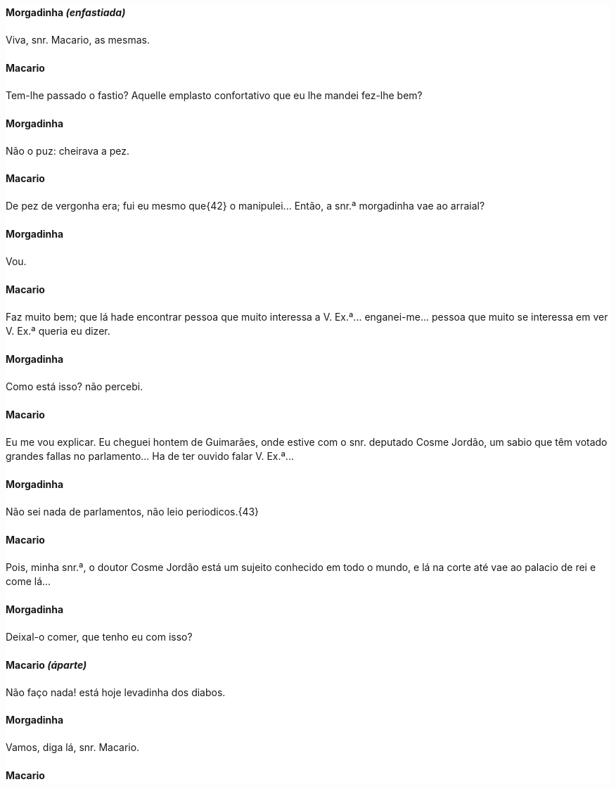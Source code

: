 #### Morgadinha _(enfastiada)_

Viva, snr. Macario, as mesmas.

#### Macario

Tem-lhe passado o fastio? Aquelle emplasto confortativo que eu lhe mandei fez-lhe bem?

#### Morgadinha

Não o puz: cheirava a pez.

#### Macario

De pez de vergonha era; fui eu mesmo que{42} o manipulei... Então, a snr.ª morgadinha vae ao arraial?

#### Morgadinha

Vou.

#### Macario

Faz muito bem; que lá hade encontrar pessoa que muito interessa a V. Ex.ª... enganei-me... pessoa que muito se interessa em ver V. Ex.ª queria eu dizer.

#### Morgadinha

Como está isso? não percebi.

#### Macario

Eu me vou explicar. Eu cheguei hontem de Guimarães, onde estive com o snr. deputado Cosme Jordão, um sabio que têm votado grandes fallas no parlamento... Ha de ter ouvido falar V. Ex.ª...

#### Morgadinha

Não sei nada de parlamentos, não leio periodicos.{43}

#### Macario

Pois, minha snr.ª, o doutor Cosme Jordão está um sujeito conhecido em todo o mundo, e lá na corte até vae ao palacio de rei e come lá...

#### Morgadinha

Deixal-o comer, que tenho eu com isso?

#### Macario _(áparte)_

Não faço nada! está hoje levadinha dos diabos.

#### Morgadinha

Vamos, diga lá, snr. Macario.

#### Macario
